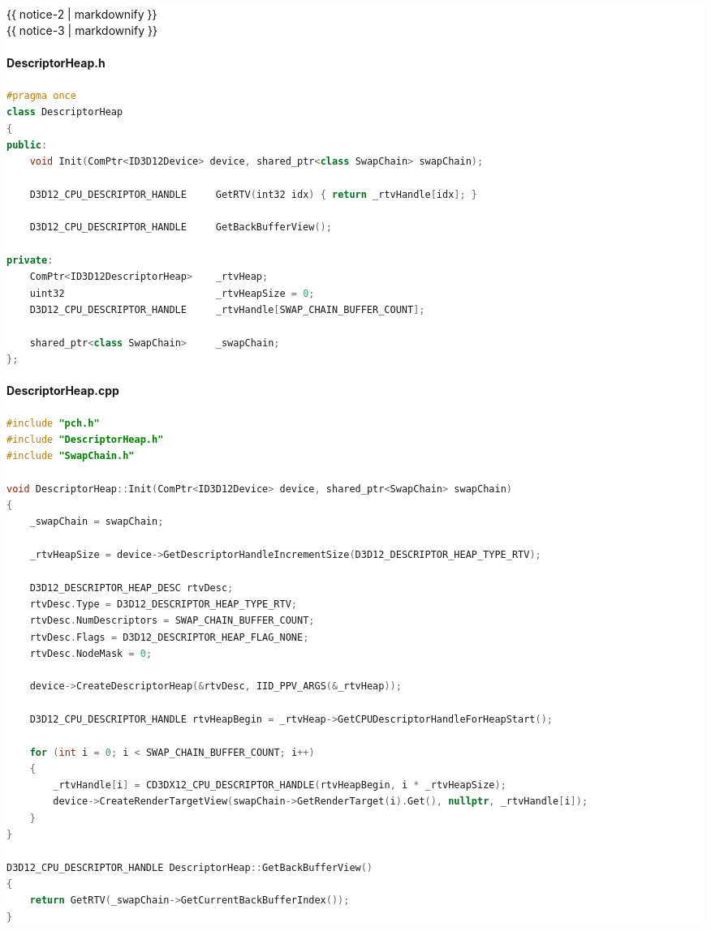 <div class="notice">
  {{ notice-2 | markdownify }}
</div>

<div class="notice">
  {{ notice-3 | markdownify }}
</div>

#### DescriptorHeap.h
```cpp
#pragma once
class DescriptorHeap
{
public:
	void Init(ComPtr<ID3D12Device> device, shared_ptr<class SwapChain> swapChain);

	D3D12_CPU_DESCRIPTOR_HANDLE		GetRTV(int32 idx) { return _rtvHandle[idx]; }

	D3D12_CPU_DESCRIPTOR_HANDLE		GetBackBufferView();

private:
	ComPtr<ID3D12DescriptorHeap>	_rtvHeap;
	uint32							_rtvHeapSize = 0;
	D3D12_CPU_DESCRIPTOR_HANDLE		_rtvHandle[SWAP_CHAIN_BUFFER_COUNT];

	shared_ptr<class SwapChain>		_swapChain;
};
```

#### DescriptorHeap.cpp
```cpp
#include "pch.h"
#include "DescriptorHeap.h"
#include "SwapChain.h"

void DescriptorHeap::Init(ComPtr<ID3D12Device> device, shared_ptr<SwapChain> swapChain)
{
	_swapChain = swapChain;

	_rtvHeapSize = device->GetDescriptorHandleIncrementSize(D3D12_DESCRIPTOR_HEAP_TYPE_RTV);

	D3D12_DESCRIPTOR_HEAP_DESC rtvDesc;
	rtvDesc.Type = D3D12_DESCRIPTOR_HEAP_TYPE_RTV;
	rtvDesc.NumDescriptors = SWAP_CHAIN_BUFFER_COUNT;
	rtvDesc.Flags = D3D12_DESCRIPTOR_HEAP_FLAG_NONE;
	rtvDesc.NodeMask = 0;

	device->CreateDescriptorHeap(&rtvDesc, IID_PPV_ARGS(&_rtvHeap));

	D3D12_CPU_DESCRIPTOR_HANDLE rtvHeapBegin = _rtvHeap->GetCPUDescriptorHandleForHeapStart();

	for (int i = 0; i < SWAP_CHAIN_BUFFER_COUNT; i++)
	{
		_rtvHandle[i] = CD3DX12_CPU_DESCRIPTOR_HANDLE(rtvHeapBegin, i * _rtvHeapSize);
		device->CreateRenderTargetView(swapChain->GetRenderTarget(i).Get(), nullptr, _rtvHandle[i]);
	}
}

D3D12_CPU_DESCRIPTOR_HANDLE DescriptorHeap::GetBackBufferView()
{
	return GetRTV(_swapChain->GetCurrentBackBufferIndex());
}
```


[source]: https://www.inflearn.com/course/%EC%96%B8%EB%A6%AC%EC%96%BC-3d-mmorpg-2/dashboard
